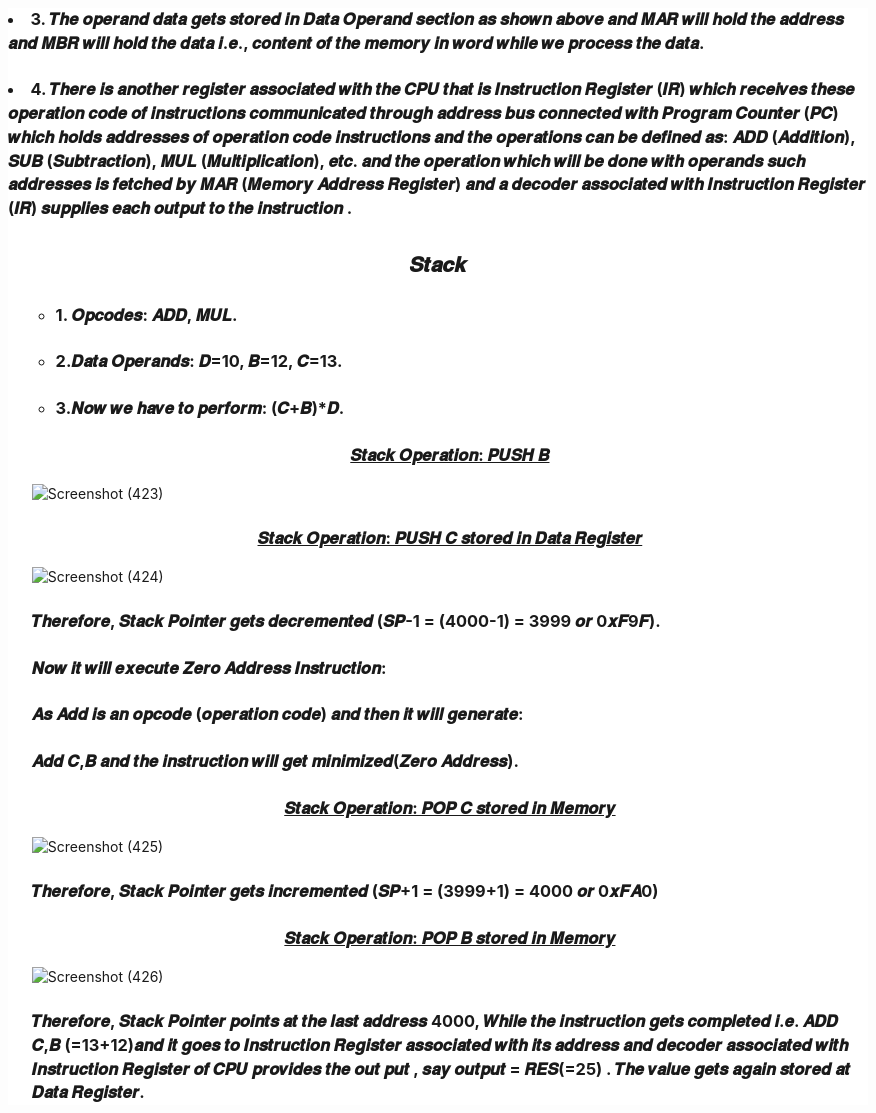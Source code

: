 <h3><li>3.	𝑻𝒉𝒆 𝒐𝒑𝒆𝒓𝒂𝒏𝒅 𝒅𝒂𝒕𝒂 𝒈𝒆𝒕𝒔 𝒔𝒕𝒐𝒓𝒆𝒅 𝒊𝒏 𝑫𝒂𝒕𝒂 𝑶𝒑𝒆𝒓𝒂𝒏𝒅 𝒔𝒆𝒄𝒕𝒊𝒐𝒏 𝒂𝒔 𝒔𝒉𝒐𝒘𝒏 𝒂𝒃𝒐𝒗𝒆 𝒂𝒏𝒅 𝑴𝑨𝑹 𝒘𝒊𝒍𝒍 𝒉𝒐𝒍𝒅 𝒕𝒉𝒆 𝒂𝒅𝒅𝒓𝒆𝒔𝒔 𝒂𝒏𝒅 𝑴𝑩𝑹 𝒘𝒊𝒍𝒍 𝒉𝒐𝒍𝒅 𝒕𝒉𝒆 𝒅𝒂𝒕𝒂 𝒊.𝒆., 𝒄𝒐𝒏𝒕𝒆𝒏𝒕 𝒐𝒇 𝒕𝒉𝒆 𝒎𝒆𝒎𝒐𝒓𝒚 𝒊𝒏 𝒘𝒐𝒓𝒅 𝒘𝒉𝒊𝒍𝒆 𝒘𝒆 𝒑𝒓𝒐𝒄𝒆𝒔𝒔 𝒕𝒉𝒆 𝒅𝒂𝒕𝒂. </li></h3>

<h3><li>4.	 𝑻𝒉𝒆𝒓𝒆 𝒊𝒔 𝒂𝒏𝒐𝒕𝒉𝒆𝒓 𝒓𝒆𝒈𝒊𝒔𝒕𝒆𝒓 𝒂𝒔𝒔𝒐𝒄𝒊𝒂𝒕𝒆𝒅 𝒘𝒊𝒕𝒉 𝒕𝒉𝒆 𝑪𝑷𝑼 𝒕𝒉𝒂𝒕 𝒊𝒔 𝑰𝒏𝒔𝒕𝒓𝒖𝒄𝒕𝒊𝒐𝒏 𝑹𝒆𝒈𝒊𝒔𝒕𝒆𝒓 (𝑰𝑹) 𝒘𝒉𝒊𝒄𝒉 𝒓𝒆𝒄𝒆𝒊𝒗𝒆𝒔 𝒕𝒉𝒆𝒔𝒆 𝒐𝒑𝒆𝒓𝒂𝒕𝒊𝒐𝒏 𝒄𝒐𝒅𝒆 𝒐𝒇 𝒊𝒏𝒔𝒕𝒓𝒖𝒄𝒕𝒊𝒐𝒏𝒔 𝒄𝒐𝒎𝒎𝒖𝒏𝒊𝒄𝒂𝒕𝒆𝒅 𝒕𝒉𝒓𝒐𝒖𝒈𝒉 𝒂𝒅𝒅𝒓𝒆𝒔𝒔 𝒃𝒖𝒔 𝒄𝒐𝒏𝒏𝒆𝒄𝒕𝒆𝒅 𝒘𝒊𝒕𝒉 𝑷𝒓𝒐𝒈𝒓𝒂𝒎 𝑪𝒐𝒖𝒏𝒕𝒆𝒓 (𝑷𝑪) 𝒘𝒉𝒊𝒄𝒉 𝒉𝒐𝒍𝒅𝒔 𝒂𝒅𝒅𝒓𝒆𝒔𝒔𝒆𝒔 𝒐𝒇 𝒐𝒑𝒆𝒓𝒂𝒕𝒊𝒐𝒏 𝒄𝒐𝒅𝒆 𝒊𝒏𝒔𝒕𝒓𝒖𝒄𝒕𝒊𝒐𝒏𝒔 𝒂𝒏𝒅 𝒕𝒉𝒆 𝒐𝒑𝒆𝒓𝒂𝒕𝒊𝒐𝒏𝒔 𝒄𝒂𝒏 𝒃𝒆 𝒅𝒆𝒇𝒊𝒏𝒆𝒅 𝒂𝒔: 𝑨𝑫𝑫 (𝑨𝒅𝒅𝒊𝒕𝒊𝒐𝒏), 𝑺𝑼𝑩 (𝑺𝒖𝒃𝒕𝒓𝒂𝒄𝒕𝒊𝒐𝒏), 𝑴𝑼𝑳 (𝑴𝒖𝒍𝒕𝒊𝒑𝒍𝒊𝒄𝒂𝒕𝒊𝒐𝒏), 𝒆𝒕𝒄. 𝒂𝒏𝒅 𝒕𝒉𝒆 𝒐𝒑𝒆𝒓𝒂𝒕𝒊𝒐𝒏 𝒘𝒉𝒊𝒄𝒉 𝒘𝒊𝒍𝒍 𝒃𝒆 𝒅𝒐𝒏𝒆 𝒘𝒊𝒕𝒉 𝒐𝒑𝒆𝒓𝒂𝒏𝒅𝒔 𝒔𝒖𝒄𝒉 𝒂𝒅𝒅𝒓𝒆𝒔𝒔𝒆𝒔 𝒊𝒔 𝒇𝒆𝒕𝒄𝒉𝒆𝒅 𝒃𝒚 𝑴𝑨𝑹 (𝑴𝒆𝒎𝒐𝒓𝒚 𝑨𝒅𝒅𝒓𝒆𝒔𝒔 𝑹𝒆𝒈𝒊𝒔𝒕𝒆𝒓) 𝒂𝒏𝒅 𝒂 𝒅𝒆𝒄𝒐𝒅𝒆𝒓 𝒂𝒔𝒔𝒐𝒄𝒊𝒂𝒕𝒆𝒅 𝒘𝒊𝒕𝒉 𝑰𝒏𝒔𝒕𝒓𝒖𝒄𝒕𝒊𝒐𝒏 𝑹𝒆𝒈𝒊𝒔𝒕𝒆𝒓 (𝑰𝑹) 𝒔𝒖𝒑𝒑𝒍𝒊𝒆𝒔 𝒆𝒂𝒄𝒉 𝒐𝒖𝒕𝒑𝒖𝒕 𝒕𝒐 𝒕𝒉𝒆 𝒊𝒏𝒔𝒕𝒓𝒖𝒄𝒕𝒊𝒐𝒏 . </li></h3>




</ul>

<h2> </h2>
<h2 align ="Center">𝑺𝒕𝒂𝒄𝒌</h2>

<ul>

<ul>

<h3> <li>1. 𝑶𝒑𝒄𝒐𝒅𝒆𝒔: 𝑨𝑫𝑫, 𝑴𝑼𝑳.</li><h3>
<h3> <li>2.𝑫𝒂𝒕𝒂 𝑶𝒑𝒆𝒓𝒂𝒏𝒅𝒔:  𝑫=10, 𝑩=12, 𝑪=13.</li></h3>
<h3> <li>3.𝑵𝒐𝒘 𝒘𝒆 𝒉𝒂𝒗𝒆 𝒕𝒐 𝒑𝒆𝒓𝒇𝒐𝒓𝒎: (𝑪+𝑩)*𝑫.</li></h3>

</ul>


<h3 align="Center"><ins>𝑺𝒕𝒂𝒄𝒌 𝑶𝒑𝒆𝒓𝒂𝒕𝒊𝒐𝒏: 𝑷𝑼𝑺𝑯 𝑩 </ins></h3>

![Screenshot (423)](https://user-images.githubusercontent.com/38869235/236661730-75c281e9-c675-4c18-b8a7-4b35b968fa3d.png)


<h3 align="Center"><ins>𝑺𝒕𝒂𝒄𝒌 𝑶𝒑𝒆𝒓𝒂𝒕𝒊𝒐𝒏: 𝑷𝑼𝑺𝑯 𝑪 𝒔𝒕𝒐𝒓𝒆𝒅 𝒊𝒏 𝑫𝒂𝒕𝒂 𝑹𝒆𝒈𝒊𝒔𝒕𝒆𝒓</ins></h3>

![Screenshot (424)](https://user-images.githubusercontent.com/38869235/236661813-2974f756-dff1-49fe-b111-857f9aff8456.png)

<h3>𝑻𝒉𝒆𝒓𝒆𝒇𝒐𝒓𝒆, 𝑺𝒕𝒂𝒄𝒌 𝑷𝒐𝒊𝒏𝒕𝒆𝒓 𝒈𝒆𝒕𝒔 𝒅𝒆𝒄𝒓𝒆𝒎𝒆𝒏𝒕𝒆𝒅 (𝑺𝑷-1 = (4000-1) = 3999 𝒐𝒓 0𝒙𝑭9𝑭).<h3>
<h3>𝑵𝒐𝒘 𝒊𝒕 𝒘𝒊𝒍𝒍 𝒆𝒙𝒆𝒄𝒖𝒕𝒆 𝒁𝒆𝒓𝒐 𝑨𝒅𝒅𝒓𝒆𝒔𝒔 𝑰𝒏𝒔𝒕𝒓𝒖𝒄𝒕𝒊𝒐𝒏:</h3>
<h3>𝑨𝒔 𝑨𝒅𝒅 𝒊𝒔 𝒂𝒏 𝒐𝒑𝒄𝒐𝒅𝒆 (𝒐𝒑𝒆𝒓𝒂𝒕𝒊𝒐𝒏 𝒄𝒐𝒅𝒆) 𝒂𝒏𝒅 𝒕𝒉𝒆𝒏 𝒊𝒕 𝒘𝒊𝒍𝒍 𝒈𝒆𝒏𝒆𝒓𝒂𝒕𝒆:</h3>
<h3>𝑨𝒅𝒅 𝑪,𝑩 𝒂𝒏𝒅 𝒕𝒉𝒆 𝒊𝒏𝒔𝒕𝒓𝒖𝒄𝒕𝒊𝒐𝒏 𝒘𝒊𝒍𝒍 𝒈𝒆𝒕 𝒎𝒊𝒏𝒊𝒎𝒊𝒛𝒆𝒅(𝒁𝒆𝒓𝒐 𝑨𝒅𝒅𝒓𝒆𝒔𝒔).</h3>

<h3 align="Center"><ins>𝑺𝒕𝒂𝒄𝒌 𝑶𝒑𝒆𝒓𝒂𝒕𝒊𝒐𝒏: 𝑷𝑶𝑷 𝑪 𝒔𝒕𝒐𝒓𝒆𝒅 𝒊𝒏 𝑴𝒆𝒎𝒐𝒓𝒚</ins></h3>

![Screenshot (425)](https://user-images.githubusercontent.com/38869235/236662172-2bf177de-af80-487e-a317-96b93695e197.png)

<h3>𝑻𝒉𝒆𝒓𝒆𝒇𝒐𝒓𝒆, 𝑺𝒕𝒂𝒄𝒌 𝑷𝒐𝒊𝒏𝒕𝒆𝒓 𝒈𝒆𝒕𝒔 𝒊𝒏𝒄𝒓𝒆𝒎𝒆𝒏𝒕𝒆𝒅 (𝑺𝑷+1 = (3999+1) = 4000 𝒐𝒓 0𝒙𝑭𝑨0)</h3>

<h3 align="Center"><ins>𝑺𝒕𝒂𝒄𝒌 𝑶𝒑𝒆𝒓𝒂𝒕𝒊𝒐𝒏: 𝑷𝑶𝑷 𝑩 𝒔𝒕𝒐𝒓𝒆𝒅 𝒊𝒏 𝑴𝒆𝒎𝒐𝒓𝒚</ins></h3>

![Screenshot (426)](https://user-images.githubusercontent.com/38869235/236662273-3a9ad69b-013c-4d56-9c26-6b763650f84d.png)

<h3>𝑻𝒉𝒆𝒓𝒆𝒇𝒐𝒓𝒆, 𝑺𝒕𝒂𝒄𝒌 𝑷𝒐𝒊𝒏𝒕𝒆𝒓 𝒑𝒐𝒊𝒏𝒕𝒔 𝒂𝒕 𝒕𝒉𝒆 𝒍𝒂𝒔𝒕 𝒂𝒅𝒅𝒓𝒆𝒔𝒔 4000, 𝑾𝒉𝒊𝒍𝒆 𝒕𝒉𝒆 𝒊𝒏𝒔𝒕𝒓𝒖𝒄𝒕𝒊𝒐𝒏 𝒈𝒆𝒕𝒔 𝒄𝒐𝒎𝒑𝒍𝒆𝒕𝒆𝒅 𝒊.𝒆. 𝑨𝑫𝑫 𝑪,𝑩  (=13+12)𝒂𝒏𝒅 𝒊𝒕 𝒈𝒐𝒆𝒔 𝒕𝒐 𝑰𝒏𝒔𝒕𝒓𝒖𝒄𝒕𝒊𝒐𝒏 𝑹𝒆𝒈𝒊𝒔𝒕𝒆𝒓 𝒂𝒔𝒔𝒐𝒄𝒊𝒂𝒕𝒆𝒅 𝒘𝒊𝒕𝒉 𝒊𝒕𝒔 𝒂𝒅𝒅𝒓𝒆𝒔𝒔 𝒂𝒏𝒅 𝒅𝒆𝒄𝒐𝒅𝒆𝒓 𝒂𝒔𝒔𝒐𝒄𝒊𝒂𝒕𝒆𝒅 𝒘𝒊𝒕𝒉 𝑰𝒏𝒔𝒕𝒓𝒖𝒄𝒕𝒊𝒐𝒏 𝑹𝒆𝒈𝒊𝒔𝒕𝒆𝒓 𝒐𝒇 𝑪𝑷𝑼 𝒑𝒓𝒐𝒗𝒊𝒅𝒆𝒔 𝒕𝒉𝒆 𝒐𝒖𝒕 𝒑𝒖𝒕 , 𝒔𝒂𝒚 𝒐𝒖𝒕𝒑𝒖𝒕 = 𝑹𝑬𝑺(=25) . 𝑻𝒉𝒆 𝒗𝒂𝒍𝒖𝒆 𝒈𝒆𝒕𝒔 𝒂𝒈𝒂𝒊𝒏 𝒔𝒕𝒐𝒓𝒆𝒅 𝒂𝒕 𝑫𝒂𝒕𝒂 𝑹𝒆𝒈𝒊𝒔𝒕𝒆𝒓. </h3>
